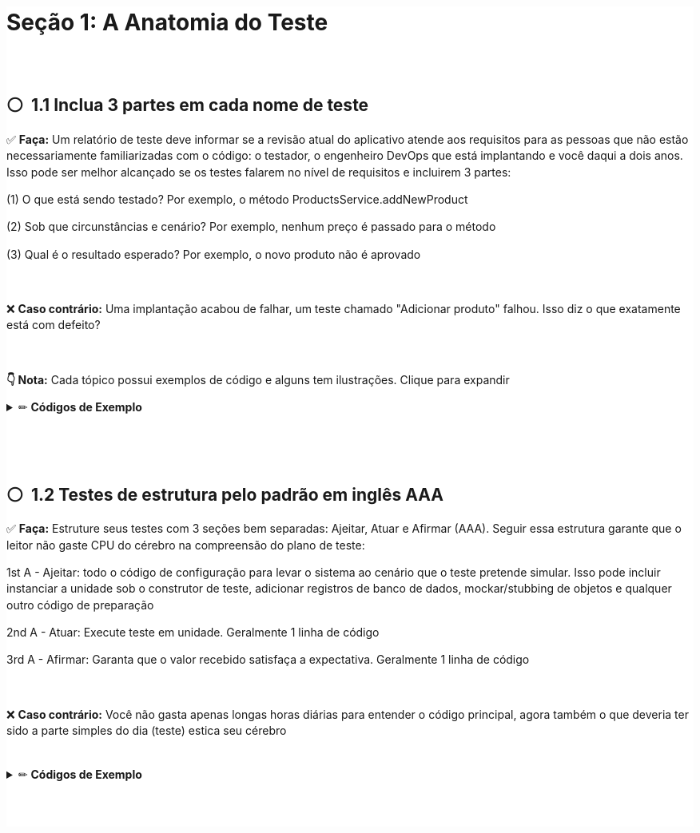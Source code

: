 # Seção 1: A Anatomia do Teste

<br/>

## ⚪ ️ 1.1 Inclua 3 partes em cada nome de teste

:white_check_mark: **Faça:** Um relatório de teste deve informar se a revisão atual do aplicativo atende aos requisitos para as pessoas que não estão necessariamente familiarizadas com o código: o testador, o engenheiro DevOps que está implantando e você daqui a dois anos. Isso pode ser melhor alcançado se os testes falarem no nível de requisitos e incluirem 3 partes:

(1) O que está sendo testado? Por exemplo, o método ProductsService.addNewProduct

(2) Sob que circunstâncias e cenário? Por exemplo, nenhum preço é passado para o método

(3) Qual é o resultado esperado? Por exemplo, o novo produto não é aprovado

<br/>


❌ **Caso contrário:** Uma implantação acabou de falhar, um teste chamado "Adicionar produto" falhou. Isso diz o que exatamente está com defeito?

<br/>

**👇 Nota:** Cada tópico possui exemplos de código e alguns tem ilustrações. Clique para expandir
<details><summary>✏ <b>Códigos de Exemplo</b></summary></details>

<br/><br/>

## ⚪ ️ 1.2 Testes de estrutura pelo padrão em inglês AAA

:white_check_mark: **Faça:** Estruture seus testes com 3 seções bem separadas: Ajeitar, Atuar e Afirmar (AAA). Seguir essa estrutura garante que o leitor não gaste CPU do cérebro na compreensão do plano de teste:

1st A - Ajeitar: todo o código de configuração para levar o sistema ao cenário que o teste pretende simular. Isso pode incluir instanciar a unidade sob o construtor de teste, adicionar registros de banco de dados, mockar/stubbing de objetos e qualquer outro código de preparação

2nd A - Atuar: Execute teste em unidade. Geralmente 1 linha de código

3rd A - Afirmar: Garanta que o valor recebido satisfaça a expectativa. Geralmente 1 linha de código


<br/>


❌ **Caso contrário:** Você não gasta apenas longas horas diárias para entender o código principal, agora também o que deveria ter sido a parte simples do dia (teste) estica seu cérebro

<br/>

<details><summary>✏ <b>Códigos de Exemplo</b></summary></details>



<br/><br/>
